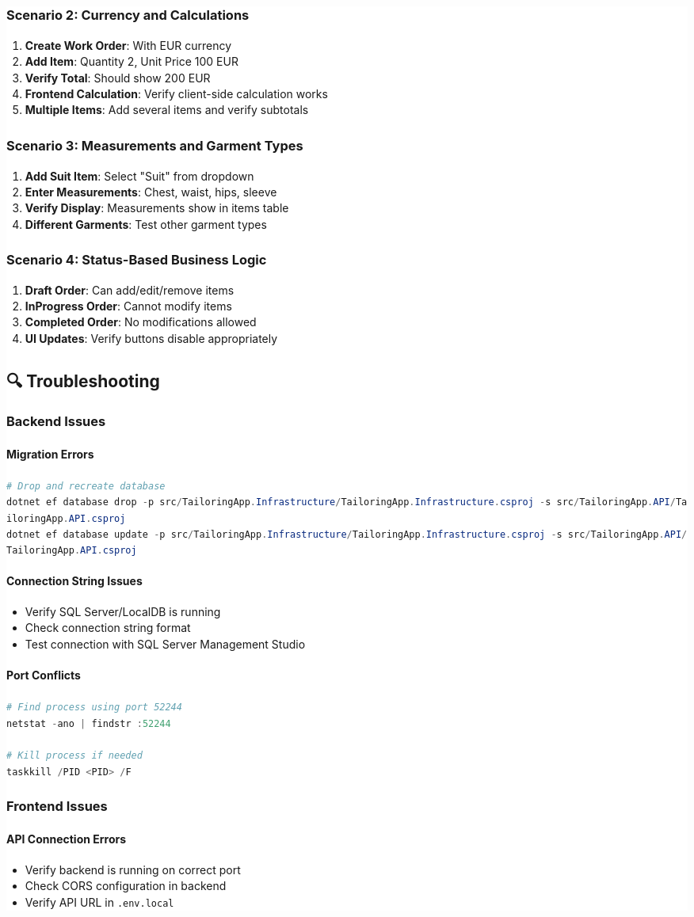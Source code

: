 ### Scenario 2: Currency and Calculations
1. **Create Work Order**: With EUR currency
2. **Add Item**: Quantity 2, Unit Price 100 EUR
3. **Verify Total**: Should show 200 EUR
4. **Frontend Calculation**: Verify client-side calculation works
5. **Multiple Items**: Add several items and verify subtotals

### Scenario 3: Measurements and Garment Types
1. **Add Suit Item**: Select "Suit" from dropdown
2. **Enter Measurements**: Chest, waist, hips, sleeve
3. **Verify Display**: Measurements show in items table
4. **Different Garments**: Test other garment types

### Scenario 4: Status-Based Business Logic
1. **Draft Order**: Can add/edit/remove items
2. **InProgress Order**: Cannot modify items
3. **Completed Order**: No modifications allowed
4. **UI Updates**: Verify buttons disable appropriately

## 🔍 Troubleshooting

### Backend Issues

#### Migration Errors
```powershell
# Drop and recreate database
dotnet ef database drop -p src/TailoringApp.Infrastructure/TailoringApp.Infrastructure.csproj -s src/TailoringApp.API/TailoringApp.API.csproj
dotnet ef database update -p src/TailoringApp.Infrastructure/TailoringApp.Infrastructure.csproj -s src/TailoringApp.API/TailoringApp.API.csproj
```

#### Connection String Issues
- Verify SQL Server/LocalDB is running
- Check connection string format
- Test connection with SQL Server Management Studio

#### Port Conflicts
```powershell
# Find process using port 52244
netstat -ano | findstr :52244

# Kill process if needed
taskkill /PID <PID> /F
```

### Frontend Issues

#### API Connection Errors
- Verify backend is running on correct port
- Check CORS configuration in backend
- Verify API URL in `.env.local`
